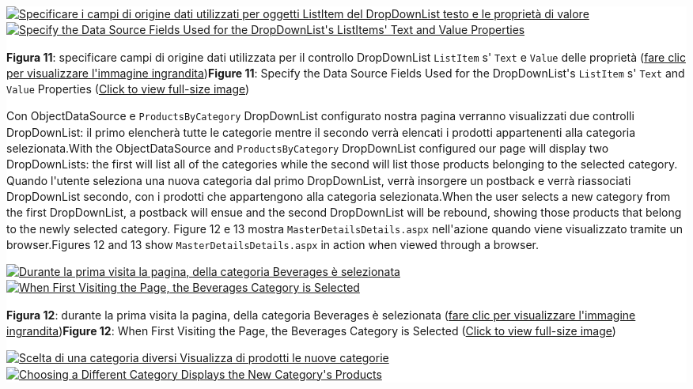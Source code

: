 
<span data-ttu-id="2c5ff-160">[![Specificare i campi di origine dati utilizzati per oggetti ListItem del DropDownList testo e le proprietà di valore](master-detail-filtering-with-two-dropdownlists-vb/_static/image32.png)](master-detail-filtering-with-two-dropdownlists-vb/_static/image31.png)</span><span class="sxs-lookup"><span data-stu-id="2c5ff-160">[![Specify the Data Source Fields Used for the DropDownList's ListItems' Text and Value Properties](master-detail-filtering-with-two-dropdownlists-vb/_static/image32.png)](master-detail-filtering-with-two-dropdownlists-vb/_static/image31.png)</span></span>

<span data-ttu-id="2c5ff-161">**Figura 11**: specificare campi di origine dati utilizzata per il controllo DropDownList `ListItem` s' `Text` e `Value` delle proprietà ([fare clic per visualizzare l'immagine ingrandita](master-detail-filtering-with-two-dropdownlists-vb/_static/image33.png))</span><span class="sxs-lookup"><span data-stu-id="2c5ff-161">**Figure 11**: Specify the Data Source Fields Used for the DropDownList's `ListItem` s' `Text` and `Value` Properties ([Click to view full-size image](master-detail-filtering-with-two-dropdownlists-vb/_static/image33.png))</span></span>


<span data-ttu-id="2c5ff-162">Con ObjectDataSource e `ProductsByCategory` DropDownList configurato nostra pagina verranno visualizzati due controlli DropDownList: il primo elencherà tutte le categorie mentre il secondo verrà elencati i prodotti appartenenti alla categoria selezionata.</span><span class="sxs-lookup"><span data-stu-id="2c5ff-162">With the ObjectDataSource and `ProductsByCategory` DropDownList configured our page will display two DropDownLists: the first will list all of the categories while the second will list those products belonging to the selected category.</span></span> <span data-ttu-id="2c5ff-163">Quando l'utente seleziona una nuova categoria dal primo DropDownList, verrà insorgere un postback e verrà riassociati DropDownList secondo, con i prodotti che appartengono alla categoria selezionata.</span><span class="sxs-lookup"><span data-stu-id="2c5ff-163">When the user selects a new category from the first DropDownList, a postback will ensue and the second DropDownList will be rebound, showing those products that belong to the newly selected category.</span></span> <span data-ttu-id="2c5ff-164">Figure 12 e 13 mostra `MasterDetailsDetails.aspx` nell'azione quando viene visualizzato tramite un browser.</span><span class="sxs-lookup"><span data-stu-id="2c5ff-164">Figures 12 and 13 show `MasterDetailsDetails.aspx` in action when viewed through a browser.</span></span>


<span data-ttu-id="2c5ff-165">[![Durante la prima visita la pagina, della categoria Beverages è selezionata](master-detail-filtering-with-two-dropdownlists-vb/_static/image35.png)](master-detail-filtering-with-two-dropdownlists-vb/_static/image34.png)</span><span class="sxs-lookup"><span data-stu-id="2c5ff-165">[![When First Visiting the Page, the Beverages Category is Selected](master-detail-filtering-with-two-dropdownlists-vb/_static/image35.png)](master-detail-filtering-with-two-dropdownlists-vb/_static/image34.png)</span></span>

<span data-ttu-id="2c5ff-166">**Figura 12**: durante la prima visita la pagina, della categoria Beverages è selezionata ([fare clic per visualizzare l'immagine ingrandita](master-detail-filtering-with-two-dropdownlists-vb/_static/image36.png))</span><span class="sxs-lookup"><span data-stu-id="2c5ff-166">**Figure 12**: When First Visiting the Page, the Beverages Category is Selected ([Click to view full-size image](master-detail-filtering-with-two-dropdownlists-vb/_static/image36.png))</span></span>


<span data-ttu-id="2c5ff-167">[![Scelta di una categoria diversi Visualizza di prodotti le nuove categorie](master-detail-filtering-with-two-dropdownlists-vb/_static/image38.png)](master-detail-filtering-with-two-dropdownlists-vb/_static/image37.png)</span><span class="sxs-lookup"><span data-stu-id="2c5ff-167">[![Choosing a Different Category Displays the New Category's Products](master-detail-filtering-with-two-dropdownlists-vb/_static/image38.png)](master-detail-filtering-with-two-dropdownlists-vb/_static/image37.png)</span></span>
